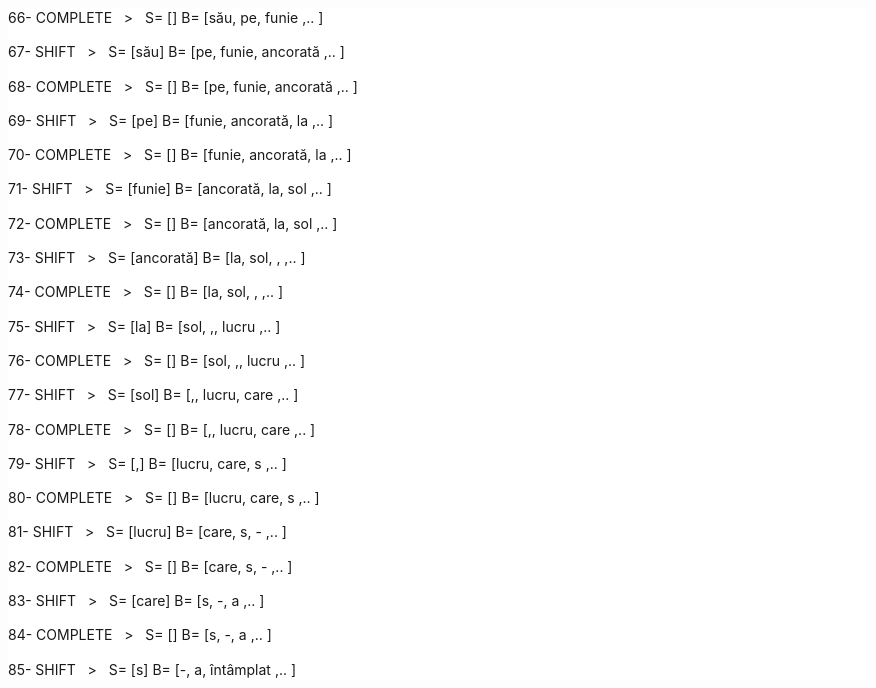 66- COMPLETE&nbsp;&nbsp;&nbsp;>&nbsp;&nbsp;&nbsp;S= []   B= [său, pe, funie ,.. ]



67- SHIFT&nbsp;&nbsp;&nbsp;>&nbsp;&nbsp;&nbsp;S= [său]   B= [pe, funie, ancorată ,.. ]



68- COMPLETE&nbsp;&nbsp;&nbsp;>&nbsp;&nbsp;&nbsp;S= []   B= [pe, funie, ancorată ,.. ]



69- SHIFT&nbsp;&nbsp;&nbsp;>&nbsp;&nbsp;&nbsp;S= [pe]   B= [funie, ancorată, la ,.. ]



70- COMPLETE&nbsp;&nbsp;&nbsp;>&nbsp;&nbsp;&nbsp;S= []   B= [funie, ancorată, la ,.. ]



71- SHIFT&nbsp;&nbsp;&nbsp;>&nbsp;&nbsp;&nbsp;S= [funie]   B= [ancorată, la, sol ,.. ]



72- COMPLETE&nbsp;&nbsp;&nbsp;>&nbsp;&nbsp;&nbsp;S= []   B= [ancorată, la, sol ,.. ]



73- SHIFT&nbsp;&nbsp;&nbsp;>&nbsp;&nbsp;&nbsp;S= [ancorată]   B= [la, sol, , ,.. ]



74- COMPLETE&nbsp;&nbsp;&nbsp;>&nbsp;&nbsp;&nbsp;S= []   B= [la, sol, , ,.. ]



75- SHIFT&nbsp;&nbsp;&nbsp;>&nbsp;&nbsp;&nbsp;S= [la]   B= [sol, ,, lucru ,.. ]



76- COMPLETE&nbsp;&nbsp;&nbsp;>&nbsp;&nbsp;&nbsp;S= []   B= [sol, ,, lucru ,.. ]



77- SHIFT&nbsp;&nbsp;&nbsp;>&nbsp;&nbsp;&nbsp;S= [sol]   B= [,, lucru, care ,.. ]



78- COMPLETE&nbsp;&nbsp;&nbsp;>&nbsp;&nbsp;&nbsp;S= []   B= [,, lucru, care ,.. ]



79- SHIFT&nbsp;&nbsp;&nbsp;>&nbsp;&nbsp;&nbsp;S= [,]   B= [lucru, care, s ,.. ]



80- COMPLETE&nbsp;&nbsp;&nbsp;>&nbsp;&nbsp;&nbsp;S= []   B= [lucru, care, s ,.. ]



81- SHIFT&nbsp;&nbsp;&nbsp;>&nbsp;&nbsp;&nbsp;S= [lucru]   B= [care, s, - ,.. ]



82- COMPLETE&nbsp;&nbsp;&nbsp;>&nbsp;&nbsp;&nbsp;S= []   B= [care, s, - ,.. ]



83- SHIFT&nbsp;&nbsp;&nbsp;>&nbsp;&nbsp;&nbsp;S= [care]   B= [s, -, a ,.. ]



84- COMPLETE&nbsp;&nbsp;&nbsp;>&nbsp;&nbsp;&nbsp;S= []   B= [s, -, a ,.. ]



85- SHIFT&nbsp;&nbsp;&nbsp;>&nbsp;&nbsp;&nbsp;S= [s]   B= [-, a, întâmplat ,.. ]
